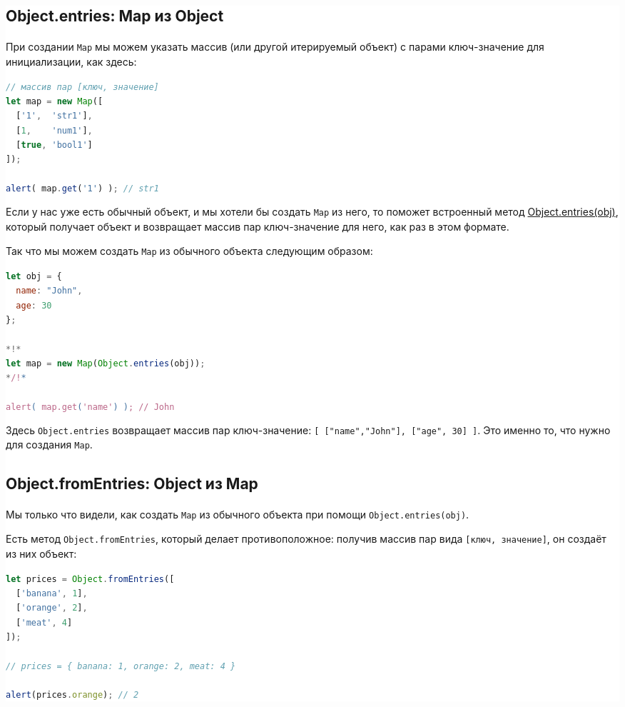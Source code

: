 ## Object.entries: Map из Object

При создании `Map` мы можем указать массив (или другой итерируемый объект) с парами ключ-значение для инициализации, как здесь:

```js run
// массив пар [ключ, значение]
let map = new Map([
  ['1',  'str1'],
  [1,    'num1'],
  [true, 'bool1']
]);

alert( map.get('1') ); // str1
```

Если у нас уже есть обычный объект, и мы хотели бы создать `Map` из него, то поможет встроенный метод [Object.entries(obj)](mdn:js/Object/entries), который получает объект и возвращает массив пар ключ-значение для него, как раз в этом формате.

Так что мы можем создать `Map` из обычного объекта следующим образом:

```js run
let obj = {
  name: "John",
  age: 30
};

*!*
let map = new Map(Object.entries(obj));
*/!*

alert( map.get('name') ); // John
```

Здесь `Object.entries` возвращает массив пар ключ-значение: `[ ["name","John"], ["age", 30] ]`. Это именно то, что нужно для создания `Map`.

## Object.fromEntries: Object из Map

Мы только что видели, как создать `Map` из обычного объекта при помощи `Object.entries(obj)`.

Есть метод `Object.fromEntries`, который делает противоположное: получив массив пар вида `[ключ, значение]`, он создаёт из них объект:

```js run
let prices = Object.fromEntries([
  ['banana', 1],
  ['orange', 2],
  ['meat', 4]
]);

// prices = { banana: 1, orange: 2, meat: 4 }

alert(prices.orange); // 2
```
